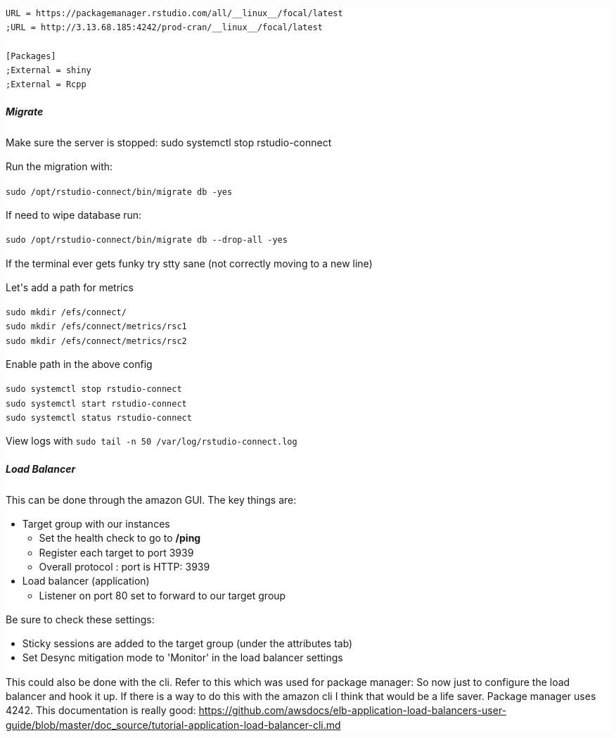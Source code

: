 ```
URL = https://packagemanager.rstudio.com/all/__linux__/focal/latest
;URL = http://3.13.68.185:4242/prod-cran/__linux__/focal/latest

[Packages]
;External = shiny
;External = Rcpp

```

##### Migrate

Make sure the server is stopped: sudo systemctl stop rstudio-connect 

Run the migration with: 
```
sudo /opt/rstudio-connect/bin/migrate db -yes
```

If need to wipe database run: 
```
sudo /opt/rstudio-connect/bin/migrate db --drop-all -yes
```

If the terminal ever gets funky try stty sane (not correctly moving to a new line)

Let's add a path for metrics 
```
sudo mkdir /efs/connect/
sudo mkdir /efs/connect/metrics/rsc1
sudo mkdir /efs/connect/metrics/rsc2
```
Enable path in the above config

```
sudo systemctl stop rstudio-connect
sudo systemctl start rstudio-connect
sudo systemctl status rstudio-connect
```
View logs with `sudo tail -n 50 /var/log/rstudio-connect.log`


##### Load Balancer 

This can be done through the amazon GUI. The key things are: 
 - Target group with our instances 
	 - Set the health check to go to **/__ping__**
	 - Register each target to port 3939
	 - Overall protocol : port is HTTP: 3939
 - Load balancer (application)
	 - Listener on port 80 set to forward to our target group

Be sure to check these settings: 
 - Sticky sessions are added to the target group (under the attributes tab) 
 - Set Desync mitigation mode to 'Monitor' in the load balancer settings 


This could also be done with the cli. Refer to this which was used for package manager: 
So now just to configure the load balancer and hook it up. If there is a way to do this with the amazon cli I think that would be a life saver. Package manager uses 4242. This documentation is really good: https://github.com/awsdocs/elb-application-load-balancers-user-guide/blob/master/doc_source/tutorial-application-load-balancer-cli.md 

